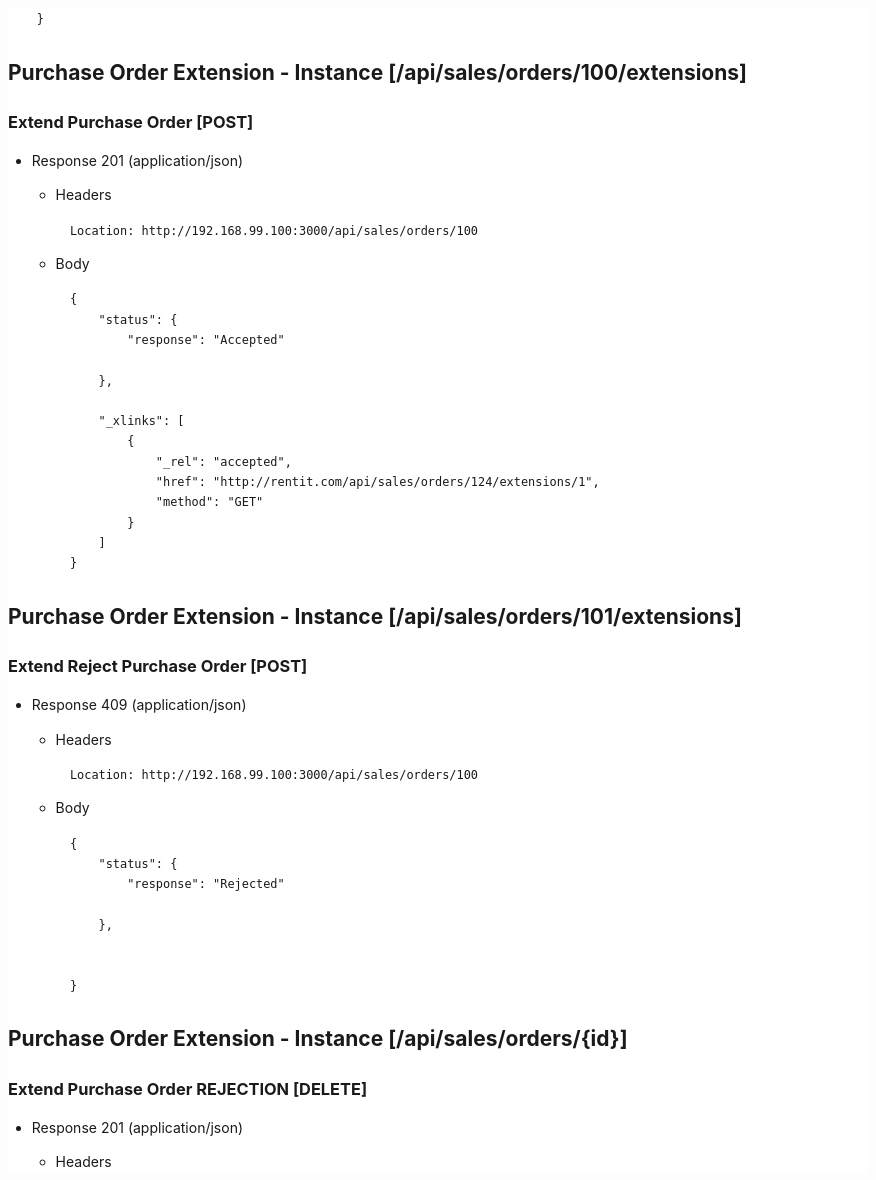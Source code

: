         }
## Purchase Order Extension - Instance [/api/sales/orders/100/extensions]
### Extend Purchase Order [POST]
+ Response 201 (application/json)

    + Headers

            Location: http://192.168.99.100:3000/api/sales/orders/100

    + Body

            {
                "status": {
                    "response": "Accepted"

                },

                "_xlinks": [
                    {
                        "_rel": "accepted",
                        "href": "http://rentit.com/api/sales/orders/124/extensions/1",
                        "method": "GET"
                    }
                ]
            }
## Purchase Order Extension - Instance [/api/sales/orders/101/extensions]
### Extend Reject Purchase Order [POST]
+ Response 409 (application/json)

    + Headers

            Location: http://192.168.99.100:3000/api/sales/orders/100

    + Body

            {
                "status": {
                    "response": "Rejected"

                },


            }
## Purchase Order Extension - Instance [/api/sales/orders/{id}]
### Extend Purchase Order REJECTION [DELETE]
+ Response 201 (application/json)

    + Headers
